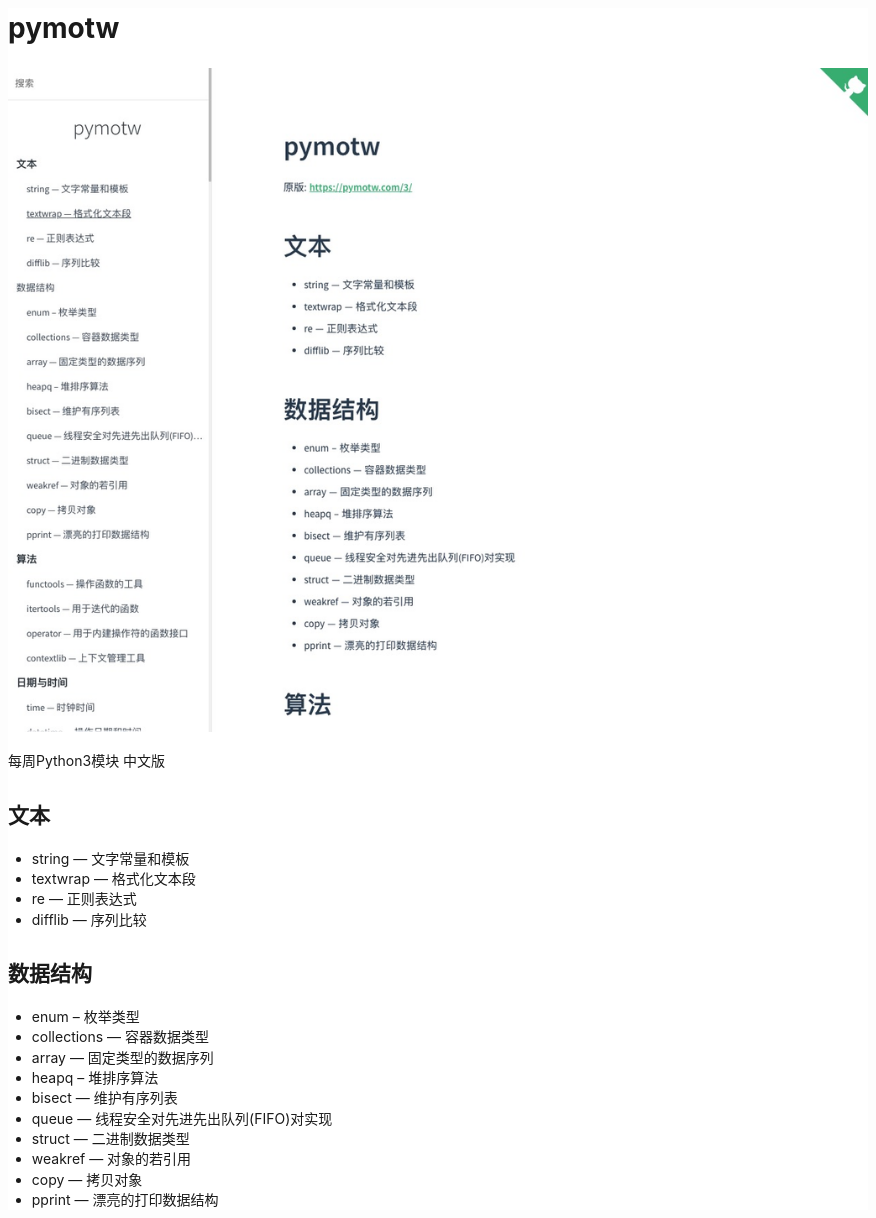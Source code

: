 # pymotw

![](./_image/2017-02-21/2018-06-08-09-11-38.jpg)

每周Python3模块 中文版

## 文本
- string — 文字常量和模板
- textwrap — 格式化文本段
- re — 正则表达式
- difflib — 序列比较

## 数据结构
- enum – 枚举类型
- collections — 容器数据类型
- array — 固定类型的数据序列
- heapq – 堆排序算法
- bisect — 维护有序列表
- queue — 线程安全对先进先出队列(FIFO)对实现
- struct — 二进制数据类型
- weakref — 对象的若引用
- copy — 拷贝对象
- pprint — 漂亮的打印数据结构
